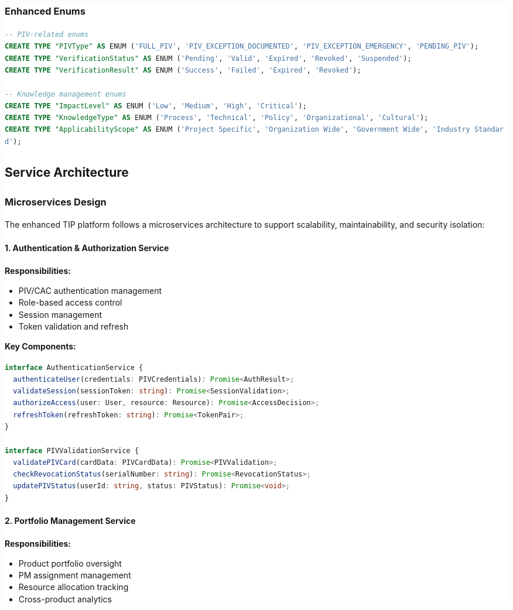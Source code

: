 ### Enhanced Enums

```sql
-- PIV-related enums
CREATE TYPE "PIVType" AS ENUM ('FULL_PIV', 'PIV_EXCEPTION_DOCUMENTED', 'PIV_EXCEPTION_EMERGENCY', 'PENDING_PIV');
CREATE TYPE "VerificationStatus" AS ENUM ('Pending', 'Valid', 'Expired', 'Revoked', 'Suspended');
CREATE TYPE "VerificationResult" AS ENUM ('Success', 'Failed', 'Expired', 'Revoked');

-- Knowledge management enums
CREATE TYPE "ImpactLevel" AS ENUM ('Low', 'Medium', 'High', 'Critical');
CREATE TYPE "KnowledgeType" AS ENUM ('Process', 'Technical', 'Policy', 'Organizational', 'Cultural');
CREATE TYPE "ApplicabilityScope" AS ENUM ('Project Specific', 'Organization Wide', 'Government Wide', 'Industry Standard');
```

## Service Architecture

### Microservices Design

The enhanced TIP platform follows a microservices architecture to support scalability, maintainability, and security isolation:

#### 1. Authentication & Authorization Service
**Responsibilities:**
- PIV/CAC authentication management
- Role-based access control
- Session management
- Token validation and refresh

**Key Components:**
```typescript
interface AuthenticationService {
  authenticateUser(credentials: PIVCredentials): Promise<AuthResult>;
  validateSession(sessionToken: string): Promise<SessionValidation>;
  authorizeAccess(user: User, resource: Resource): Promise<AccessDecision>;
  refreshToken(refreshToken: string): Promise<TokenPair>;
}

interface PIVValidationService {
  validatePIVCard(cardData: PIVCardData): Promise<PIVValidation>;
  checkRevocationStatus(serialNumber: string): Promise<RevocationStatus>;
  updatePIVStatus(userId: string, status: PIVStatus): Promise<void>;
}
```

#### 2. Portfolio Management Service
**Responsibilities:**
- Product portfolio oversight
- PM assignment management
- Resource allocation tracking
- Cross-product analytics
